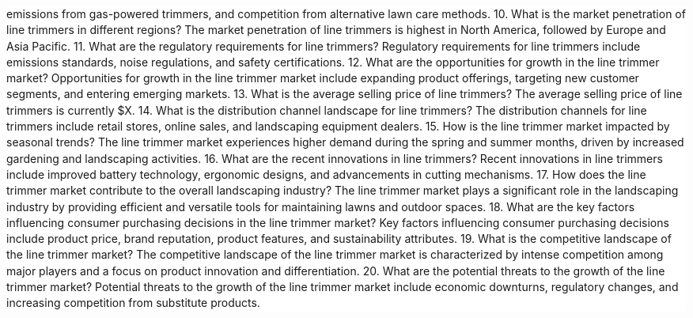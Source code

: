 emissions from gas-powered trimmers, and competition from alternative lawn care methods.</answer></FAQ><FAQ> <question>10. What is the market penetration of line trimmers in different regions?</question> <answer>The market penetration of line trimmers is highest in North America, followed by Europe and Asia Pacific.</answer></FAQ><FAQ> <question>11. What are the regulatory requirements for line trimmers?</question> <answer>Regulatory requirements for line trimmers include emissions standards, noise regulations, and safety certifications.</answer></FAQ><FAQ> <question>12. What are the opportunities for growth in the line trimmer market?</question> <answer>Opportunities for growth in the line trimmer market include expanding product offerings, targeting new customer segments, and entering emerging markets.</answer></FAQ><FAQ> <question>13. What is the average selling price of line trimmers?</question> <answer>The average selling price of line trimmers is currently $X.</answer></FAQ><FAQ> <question>14. What is the distribution channel landscape for line trimmers?</question> <answer>The distribution channels for line trimmers include retail stores, online sales, and landscaping equipment dealers.</answer></FAQ><FAQ> <question>15. How is the line trimmer market impacted by seasonal trends?</question> <answer>The line trimmer market experiences higher demand during the spring and summer months, driven by increased gardening and landscaping activities.</answer></FAQ><FAQ> <question>16. What are the recent innovations in line trimmers?</question> <answer>Recent innovations in line trimmers include improved battery technology, ergonomic designs, and advancements in cutting mechanisms.</answer></FAQ><FAQ> <question>17. How does the line trimmer market contribute to the overall landscaping industry?</question> <answer>The line trimmer market plays a significant role in the landscaping industry by providing efficient and versatile tools for maintaining lawns and outdoor spaces.</answer></FAQ><FAQ> <question>18. What are the key factors influencing consumer purchasing decisions in the line trimmer market?</question> <answer>Key factors influencing consumer purchasing decisions include product price, brand reputation, product features, and sustainability attributes.</answer></FAQ><FAQ> <question>19. What is the competitive landscape of the line trimmer market?</question> <answer>The competitive landscape of the line trimmer market is characterized by intense competition among major players and a focus on product innovation and differentiation.</answer></FAQ><FAQ> <question>20. What are the potential threats to the growth of the line trimmer market?</question> <answer>Potential threats to the growth of the line trimmer market include economic downturns, regulatory changes, and increasing competition from substitute products.</answer></FAQ></strong></p>
